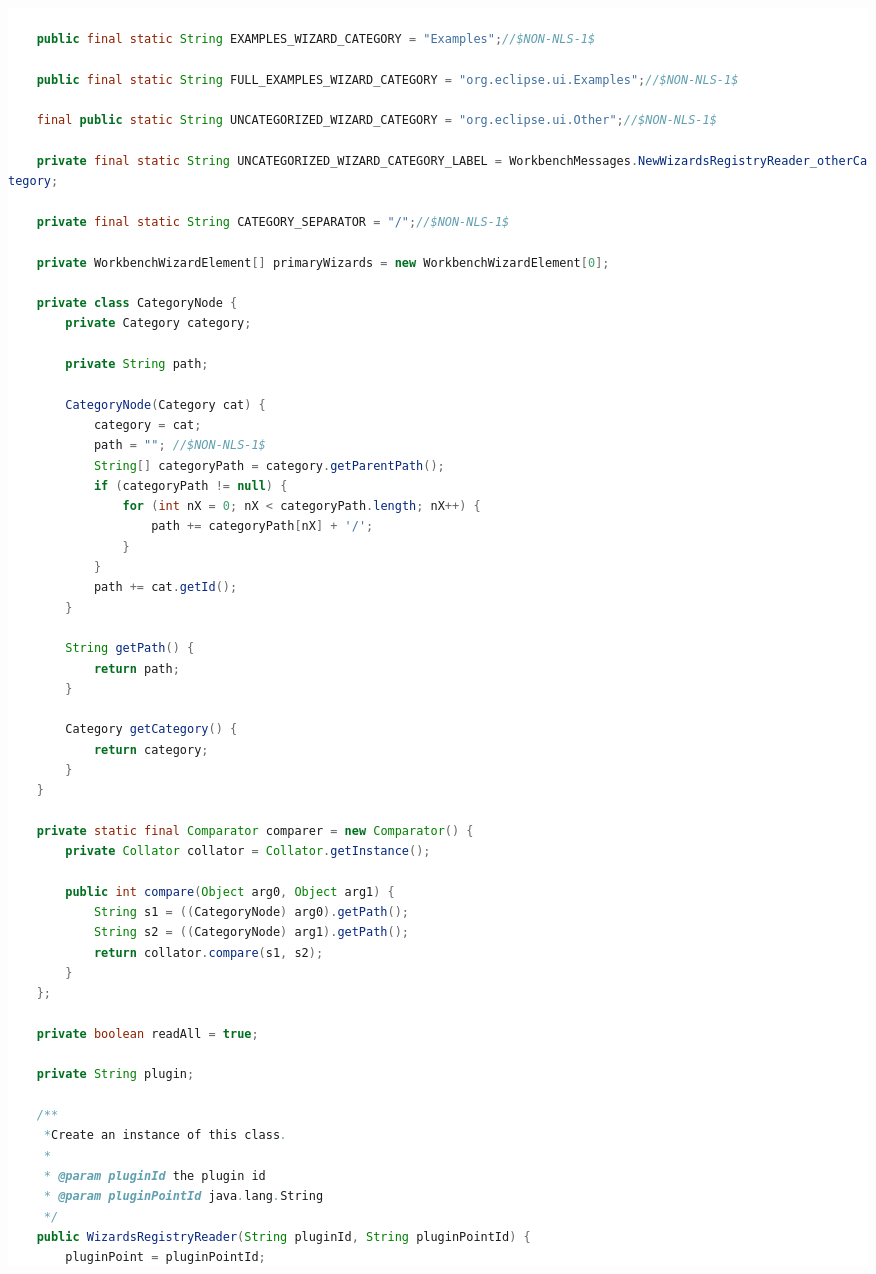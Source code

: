 ```java

    public final static String EXAMPLES_WIZARD_CATEGORY = "Examples";//$NON-NLS-1$

    public final static String FULL_EXAMPLES_WIZARD_CATEGORY = "org.eclipse.ui.Examples";//$NON-NLS-1$

    final public static String UNCATEGORIZED_WIZARD_CATEGORY = "org.eclipse.ui.Other";//$NON-NLS-1$

    private final static String UNCATEGORIZED_WIZARD_CATEGORY_LABEL = WorkbenchMessages.NewWizardsRegistryReader_otherCategory;

    private final static String CATEGORY_SEPARATOR = "/";//$NON-NLS-1$

    private WorkbenchWizardElement[] primaryWizards = new WorkbenchWizardElement[0];
    
    private class CategoryNode {
        private Category category;

        private String path;

        CategoryNode(Category cat) {
            category = cat;
            path = ""; //$NON-NLS-1$
            String[] categoryPath = category.getParentPath();
            if (categoryPath != null) {
                for (int nX = 0; nX < categoryPath.length; nX++) {
                    path += categoryPath[nX] + '/';
                }
            }
            path += cat.getId();
        }

        String getPath() {
            return path;
        }

        Category getCategory() {
            return category;
        }
    }

    private static final Comparator comparer = new Comparator() {
        private Collator collator = Collator.getInstance();

        public int compare(Object arg0, Object arg1) {
            String s1 = ((CategoryNode) arg0).getPath();
            String s2 = ((CategoryNode) arg1).getPath();
            return collator.compare(s1, s2);
        }
    };

	private boolean readAll = true;

	private String plugin;

    /**
     *Create an instance of this class.
     *
     * @param pluginId the plugin id
     * @param pluginPointId java.lang.String
     */
    public WizardsRegistryReader(String pluginId, String pluginPointId) {
        pluginPoint = pluginPointId;
```